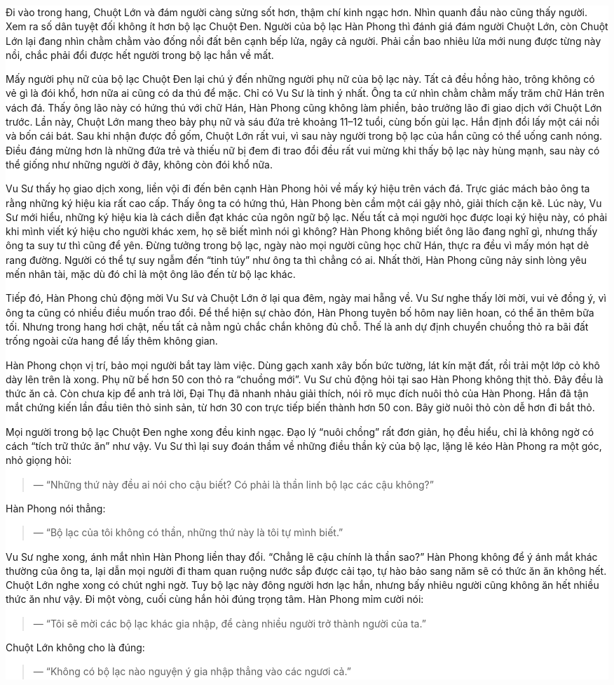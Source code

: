 Đi vào trong hang, Chuột Lớn và đám người càng sửng sốt hơn, thậm chí kinh ngạc hơn. Nhìn quanh đầu nào cũng thấy người. Xem ra số dân tuyệt đối không ít hơn bộ lạc Chuột Đen. Người của bộ lạc Hàn Phong thì đánh giá đám người Chuột Lớn, còn Chuột Lớn lại đang nhìn chằm chằm vào đống nồi đất bên cạnh bếp lửa, ngây cả người. Phải cần bao nhiêu lửa mới nung được từng này nồi, chắc phải đổi được hết người trong bộ lạc hắn về mất.  

Mấy người phụ nữ của bộ lạc Chuột Đen lại chú ý đến những người phụ nữ của bộ lạc này. Tất cả đều hồng hào, trông không có vẻ gì là đói khổ, hơn nữa ai cũng có da thú để mặc. Chỉ có Vu Sư là tinh ý nhất. Ông ta cứ nhìn chằm chằm mấy trăm chữ Hán trên vách đá. Thấy ông lão này có hứng thú với chữ Hán, Hàn Phong cũng không làm phiền, bảo trưởng lão đi giao dịch với Chuột Lớn trước. Lần này, Chuột Lớn mang theo bảy phụ nữ và sáu đứa trẻ khoảng 11–12 tuổi, cùng bốn gùi lạc. Hắn định đổi lấy một cái nồi và bốn cái bát. Sau khi nhận được đồ gốm, Chuột Lớn rất vui, vì sau này người trong bộ lạc của hắn cũng có thể uống canh nóng. Điều đáng mừng hơn là những đứa trẻ và thiếu nữ bị đem đi trao đổi đều rất vui mừng khi thấy bộ lạc này hùng mạnh, sau này có thể giống như những người ở đây, không còn đói khổ nữa.  

Vu Sư thấy họ giao dịch xong, liền vội đi đến bên cạnh Hàn Phong hỏi về mấy ký hiệu trên vách đá. Trực giác mách bảo ông ta rằng những ký hiệu kia rất cao cấp. Thấy ông ta có hứng thú, Hàn Phong bèn cầm một cái gậy nhỏ, giải thích cặn kẽ. Lúc này, Vu Sư mới hiểu, những ký hiệu kia là cách diễn đạt khác của ngôn ngữ bộ lạc. Nếu tất cả mọi người học được loại ký hiệu này, có phải khi mình viết ký hiệu cho người khác xem, họ sẽ biết mình nói gì không? Hàn Phong không biết ông lão đang nghĩ gì, nhưng thấy ông ta suy tư thì cũng để yên. Đừng tưởng trong bộ lạc, ngày nào mọi người cũng học chữ Hán, thực ra đều vì mấy món hạt dẻ rang đường. Người có thể tự suy ngẫm đến “tinh túy” như ông ta thì chẳng có ai. Nhất thời, Hàn Phong cũng nảy sinh lòng yêu mến nhân tài, mặc dù đó chỉ là một ông lão đến từ bộ lạc khác.  

Tiếp đó, Hàn Phong chủ động mời Vu Sư và Chuột Lớn ở lại qua đêm, ngày mai hẵng về. Vu Sư nghe thấy lời mời, vui vẻ đồng ý, vì ông ta cũng có nhiều điều muốn trao đổi. Để thể hiện sự chào đón, Hàn Phong tuyên bố hôm nay liên hoan, có thể ăn thêm bữa tối. Nhưng trong hang hơi chật, nếu tất cả nằm ngủ chắc chắn không đủ chỗ. Thế là anh dự định chuyển chuồng thỏ ra bãi đất trống ngoài cửa hang để lấy thêm không gian.  

Hàn Phong chọn vị trí, bảo mọi người bắt tay làm việc. Dùng gạch xanh xây bốn bức tường, lát kín mặt đất, rồi trải một lớp cỏ khô dày lên trên là xong. Phụ nữ bế hơn 50 con thỏ ra “chuồng mới”. Vu Sư chủ động hỏi tại sao Hàn Phong không thịt thỏ. Đây đều là thức ăn cả. Còn chưa kịp để anh trả lời, Đại Thụ đã nhanh nhảu giải thích, nói rõ mục đích nuôi thỏ của Hàn Phong. Hắn đã tận mắt chứng kiến lần đầu tiên thỏ sinh sản, từ hơn 30 con trực tiếp biến thành hơn 50 con. Bây giờ nuôi thỏ còn dễ hơn đi bắt thỏ.  

Mọi người trong bộ lạc Chuột Đen nghe xong đều kinh ngạc. Đạo lý “nuôi chồng” rất đơn giản, họ đều hiểu, chỉ là không ngờ có cách “tích trữ thức ăn” như vậy. Vu Sư thì lại suy đoán thầm về những điều thần kỳ của bộ lạc, lặng lẽ kéo Hàn Phong ra một góc, nhỏ giọng hỏi:  
> — “Những thứ này đều ai nói cho cậu biết? Có phải là thần linh bộ lạc các cậu không?”  

Hàn Phong nói thẳng:  
> — “Bộ lạc của tôi không có thần, những thứ này là tôi tự mình biết.”  

Vu Sư nghe xong, ánh mắt nhìn Hàn Phong liền thay đổi. “Chẳng lẽ cậu chính là thần sao?” Hàn Phong không để ý ánh mắt khác thường của ông ta, lại dẫn mọi người đi tham quan ruộng nước sắp được cải tạo, tự hào bảo sang năm sẽ có thức ăn ăn không hết. Chuột Lớn nghe xong có chút nghi ngờ. Tuy bộ lạc này đông người hơn lạc hắn, nhưng bấy nhiêu người cũng không ăn hết nhiều thức ăn như vậy. Đi một vòng, cuối cùng hắn hỏi đúng trọng tâm. Hàn Phong mỉm cười nói:  
> — “Tôi sẽ mời các bộ lạc khác gia nhập, để càng nhiều người trở thành người của ta.”  

Chuột Lớn không cho là đúng:  
> — “Không có bộ lạc nào nguyện ý gia nhập thẳng vào các ngươi cả.”  
